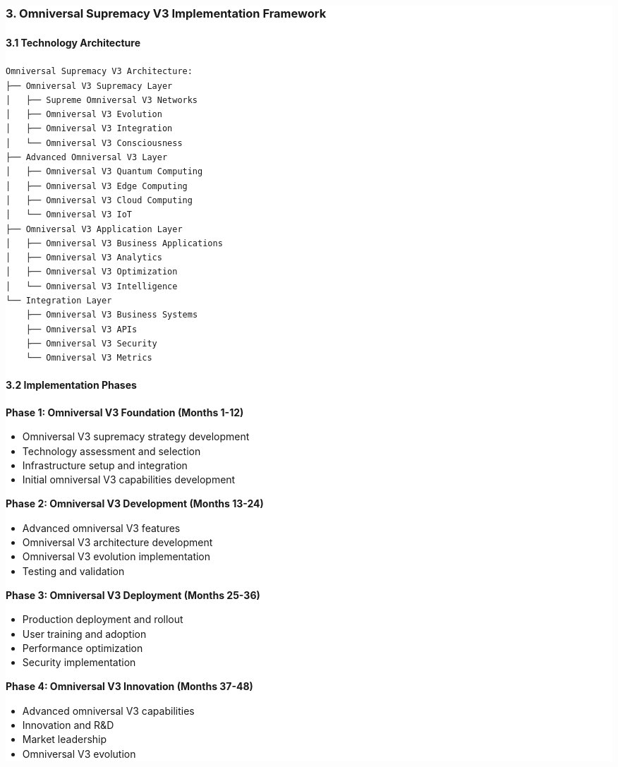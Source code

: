 ### 3. Omniversal Supremacy V3 Implementation Framework

#### 3.1 Technology Architecture
```
Omniversal Supremacy V3 Architecture:
├── Omniversal V3 Supremacy Layer
│   ├── Supreme Omniversal V3 Networks
│   ├── Omniversal V3 Evolution
│   ├── Omniversal V3 Integration
│   └── Omniversal V3 Consciousness
├── Advanced Omniversal V3 Layer
│   ├── Omniversal V3 Quantum Computing
│   ├── Omniversal V3 Edge Computing
│   ├── Omniversal V3 Cloud Computing
│   └── Omniversal V3 IoT
├── Omniversal V3 Application Layer
│   ├── Omniversal V3 Business Applications
│   ├── Omniversal V3 Analytics
│   ├── Omniversal V3 Optimization
│   └── Omniversal V3 Intelligence
└── Integration Layer
    ├── Omniversal V3 Business Systems
    ├── Omniversal V3 APIs
    ├── Omniversal V3 Security
    └── Omniversal V3 Metrics
```

#### 3.2 Implementation Phases

**Phase 1: Omniversal V3 Foundation (Months 1-12)**
- Omniversal V3 supremacy strategy development
- Technology assessment and selection
- Infrastructure setup and integration
- Initial omniversal V3 capabilities development

**Phase 2: Omniversal V3 Development (Months 13-24)**
- Advanced omniversal V3 features
- Omniversal V3 architecture development
- Omniversal V3 evolution implementation
- Testing and validation

**Phase 3: Omniversal V3 Deployment (Months 25-36)**
- Production deployment and rollout
- User training and adoption
- Performance optimization
- Security implementation

**Phase 4: Omniversal V3 Innovation (Months 37-48)**
- Advanced omniversal V3 capabilities
- Innovation and R&D
- Market leadership
- Omniversal V3 evolution
